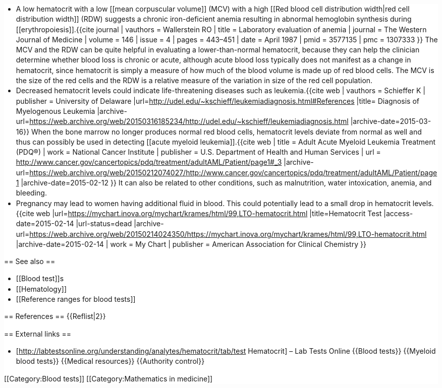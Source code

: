 * A low hematocrit with a low [[mean corpuscular volume]] (MCV) with a high [[Red blood cell distribution width|red cell distribution width]] (RDW) suggests a chronic iron-deficient anemia resulting in abnormal hemoglobin synthesis during [[erythropoiesis]].<ref>{{cite journal | vauthors = Wallerstein RO | title = Laboratory evaluation of anemia | journal = The Western Journal of Medicine | volume = 146 | issue = 4 | pages = 443–451 | date = April 1987 | pmid = 3577135 | pmc = 1307333 }}</ref> The MCV and the RDW can be quite helpful in evaluating a lower-than-normal hematocrit, because they can help the clinician determine whether blood loss is chronic or acute, although acute blood loss typically does not manifest as a change in hematocrit, since hematocrit is simply a measure of how much of the blood volume is made up of red blood cells. The MCV is the size of the red cells and the RDW is a relative measure of the variation in size of the red cell population.
* Decreased hematocrit levels could indicate life-threatening diseases such as leukemia.<ref>{{cite web | vauthors = Schieffer K | publisher = University of Delaware |url=http://udel.edu/~kschieff/leukemiadiagnosis.html#References |title= Diagnosis of Myelogenous Leukemia  |archive-url=https://web.archive.org/web/20150316185234/http://udel.edu/~kschieff/leukemiadiagnosis.html |archive-date=2015-03-16}}</ref> When the bone marrow no longer produces normal red blood cells, hematocrit levels deviate from normal as well and thus can possibly be used in detecting [[acute myeloid leukemia]].<ref>{{cite web | title = Adult Acute Myeloid Leukemia Treatment (PDQ®) | work = National Cancer Institute | publisher = U.S. Department of Health and Human Services | url = http://www.cancer.gov/cancertopics/pdq/treatment/adultAML/Patient/page1#_3 |archive-url=https://web.archive.org/web/20150212074027/http://www.cancer.gov/cancertopics/pdq/treatment/adultAML/Patient/page1 |archive-date=2015-02-12 }}</ref> It can also be related to other conditions, such as malnutrition, water intoxication, anemia, and bleeding.<ref name="MedlinePlus"/>
* Pregnancy may lead to women having additional fluid in blood. This could potentially lead to a small drop in hematocrit levels.<ref>{{cite web |url=https://mychart.inova.org/mychart/krames/html/99,LTO-hematocrit.html |title=Hematocrit Test |access-date=2015-02-14 |url-status=dead |archive-url=https://web.archive.org/web/20150214024350/https://mychart.inova.org/mychart/krames/html/99,LTO-hematocrit.html |archive-date=2015-02-14 | work = My Chart | publisher = American Association for Clinical Chemistry }}</ref>

== See also ==
* [[Blood test]]s
* [[Hematology]]
* [[Reference ranges for blood tests]]

== References ==
{{Reflist|2}}

== External links ==
* [http://labtestsonline.org/understanding/analytes/hematocrit/tab/test Hematocrit] – Lab Tests Online
{{Blood tests}}
{{Myeloid blood tests}}
{{Medical resources}}
{{Authority control}}

[[Category:Blood tests]]
[[Category:Mathematics in medicine]]
